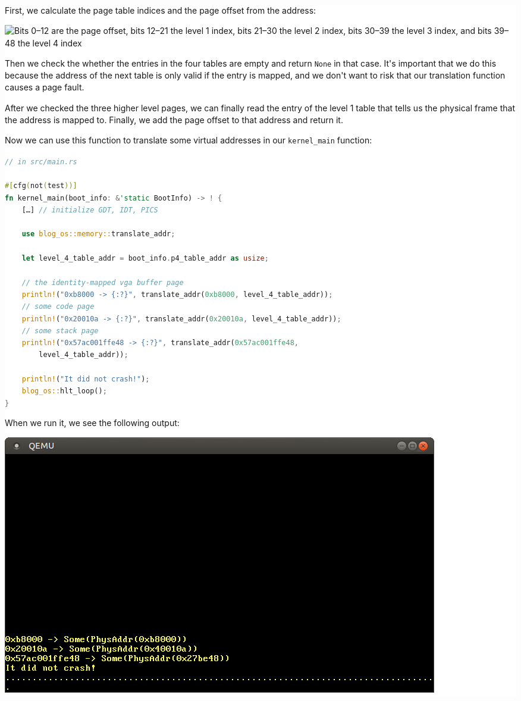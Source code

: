 First, we calculate the page table indices and the page offset from the address:

![Bits 0–12 are the page offset, bits 12–21 the level 1 index, bits 21–30 the level 2 index, bits 30–39 the level 3 index, and bits 39–48 the level 4 index](../paging-introduction/x86_64-table-indices-from-address.svg)

Then we check the whether the entries in the four tables are empty and return `None` in that case. It's important that we do this because the address of the next table is only valid if the entry is mapped, and we don't want to risk that our translation function causes a page fault.

After we checked the three higher level pages, we can finally read the entry of the level 1 table that tells us the physical frame that the address is mapped to. Finally, we add the page offset to that address and return it.

Now we can use this function to translate some virtual addresses in our `kernel_main` function:

```rust
// in src/main.rs

#[cfg(not(test))]
fn kernel_main(boot_info: &'static BootInfo) -> ! {
    […] // initialize GDT, IDT, PICS

    use blog_os::memory::translate_addr;

    let level_4_table_addr = boot_info.p4_table_addr as usize;

    // the identity-mapped vga buffer page
    println!("0xb8000 -> {:?}", translate_addr(0xb8000, level_4_table_addr));
    // some code page
    println!("0x20010a -> {:?}", translate_addr(0x20010a, level_4_table_addr));
    // some stack page
    println!("0x57ac001ffe48 -> {:?}", translate_addr(0x57ac001ffe48,
        level_4_table_addr));

    println!("It did not crash!");
    blog_os::hlt_loop();
}
```

When we run it, we see the following output:

![0xb8000 -> 0xb8000, 0x20010a -> 0x40010a, 0x57ac001ffe48 -> 0x27be48](qemu-translate-addr.png)


[Github]: https://github.com/phil-opp/blog_os
[at the bottom]: #comments
[previous post]: ./second-edition/posts/09-paging-introduction/index.md
[double fault]: ./second-edition/posts/07-double-faults/index.md
[`CR2`]: https://en.wikipedia.org/wiki/Control_register#CR2
[`Cr2::read`]: https://docs.rs/x86_64/0.3.5/x86_64/registers/control/struct.Cr2.html#method.read
[`PageFaultErrorCode`]: https://docs.rs/x86_64/0.3.4/x86_64/structures/idt/struct.PageFaultErrorCode.html
[LLVM bug]: https://github.com/rust-lang/rust/issues/57270
[`hlt_loop`]: ./second-edition/posts/08-hardware-interrupts/index.md#the
[at the end of the previous post]: ./second-edition/posts/09-paging-introduction/index.md#try-it-out
  [memory-mapping a file]: https://en.wikipedia.org/wiki/Memory-mapped_file
  [segmentation]: ./second-edition/posts/09-paging-introduction/index.md#fragmentation
[example at the beginning of this post]: #accessing-page-tables
[octal]: https://en.wikipedia.org/wiki/Octal
[sign extension]: ./second-edition/posts/09-paging-introduction/index.md#paging-on-x86
[chicken or egg problem]: https://en.wikipedia.org/wiki/Chicken_or_the_egg
[`BootInfo`]: https://docs.rs/bootloader/0.3.11/bootloader/bootinfo/struct.BootInfo.html
[semver-incompatible]: https://doc.rust-lang.org/stable/cargo/reference/specifying-dependencies.html#caret-requirements
[`entry_point`]: https://docs.rs/bootloader/0.3.12/bootloader/macro.entry_point.html
[`RecursivePageTable`]: https://docs.rs/x86_64/0.3.5/x86_64/structures/paging/struct.RecursivePageTable.html
[`Mapper`]: https://docs.rs/x86_64/0.3.5/x86_64/structures/paging/trait.Mapper.html
[`map_to`]: https://docs.rs/x86_64/0.3.5/x86_64/structures/paging/trait.Mapper.html#tymethod.map_to
[`Page`]: https://docs.rs/x86_64/0.3.5/x86_64/structures/paging/struct.Page.html
[`PhysFrame`]: https://docs.rs/x86_64/0.3.5/x86_64/structures/paging/struct.PhysFrame.html
[`PageTableFlags`]: https://docs.rs/x86_64/0.3.5/x86_64/structures/paging/struct.PageTableFlags.html
[generic]: https://doc.rust-lang.org/book/ch10-00-generics.html
[`FrameAllocator`]: https://docs.rs/x86_64/0.3.5/x86_64/structures/paging/trait.FrameAllocator.html
[generic parameters]: https://doc.rust-lang.org/book/ch10-00-generics.html
[`PageSize`]: https://docs.rs/x86_64/0.3.5/x86_64/structures/paging/trait.PageSize.html